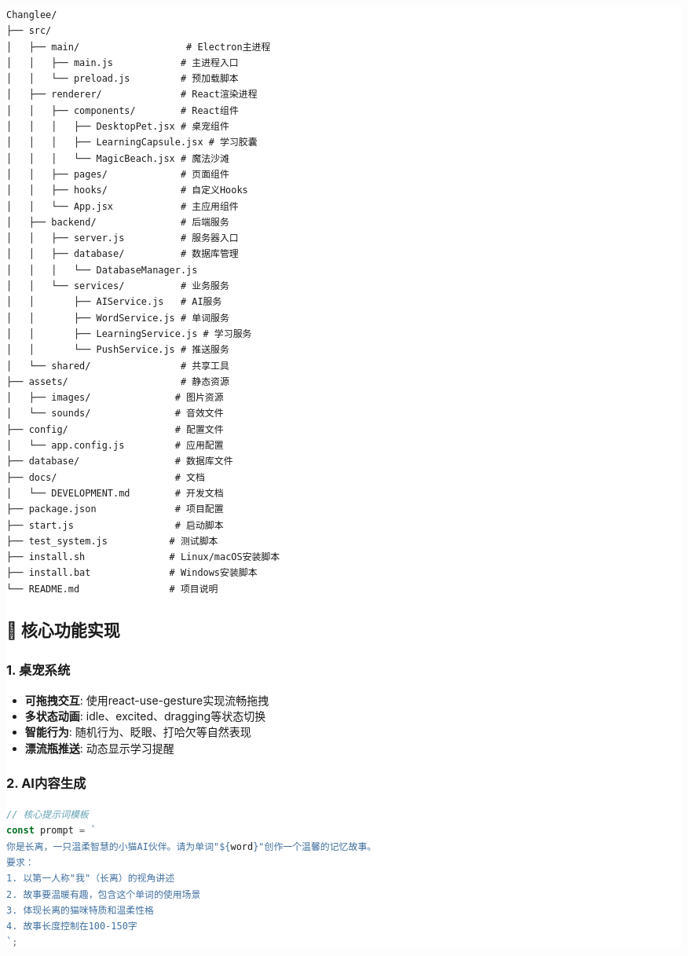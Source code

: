 ```
Changlee/
├── src/
│   ├── main/                   # Electron主进程
│   │   ├── main.js            # 主进程入口
│   │   └── preload.js         # 预加载脚本
│   ├── renderer/              # React渲染进程
│   │   ├── components/        # React组件
│   │   │   ├── DesktopPet.jsx # 桌宠组件
│   │   │   ├── LearningCapsule.jsx # 学习胶囊
│   │   │   └── MagicBeach.jsx # 魔法沙滩
│   │   ├── pages/             # 页面组件
│   │   ├── hooks/             # 自定义Hooks
│   │   └── App.jsx            # 主应用组件
│   ├── backend/               # 后端服务
│   │   ├── server.js          # 服务器入口
│   │   ├── database/          # 数据库管理
│   │   │   └── DatabaseManager.js
│   │   └── services/          # 业务服务
│   │       ├── AIService.js   # AI服务
│   │       ├── WordService.js # 单词服务
│   │       ├── LearningService.js # 学习服务
│   │       └── PushService.js # 推送服务
│   └── shared/                # 共享工具
├── assets/                    # 静态资源
│   ├── images/               # 图片资源
│   └── sounds/               # 音效文件
├── config/                   # 配置文件
│   └── app.config.js         # 应用配置
├── database/                 # 数据库文件
├── docs/                     # 文档
│   └── DEVELOPMENT.md        # 开发文档
├── package.json              # 项目配置
├── start.js                  # 启动脚本
├── test_system.js           # 测试脚本
├── install.sh               # Linux/macOS安装脚本
├── install.bat              # Windows安装脚本
└── README.md                # 项目说明
```

## 🔧 核心功能实现

### 1. 桌宠系统
- **可拖拽交互**: 使用react-use-gesture实现流畅拖拽
- **多状态动画**: idle、excited、dragging等状态切换
- **智能行为**: 随机行为、眨眼、打哈欠等自然表现
- **漂流瓶推送**: 动态显示学习提醒

### 2. AI内容生成
```javascript
// 核心提示词模板
const prompt = `
你是长离，一只温柔智慧的小猫AI伙伴。请为单词"${word}"创作一个温馨的记忆故事。
要求：
1. 以第一人称"我"（长离）的视角讲述
2. 故事要温暖有趣，包含这个单词的使用场景
3. 体现长离的猫咪特质和温柔性格
4. 故事长度控制在100-150字
`;
```
